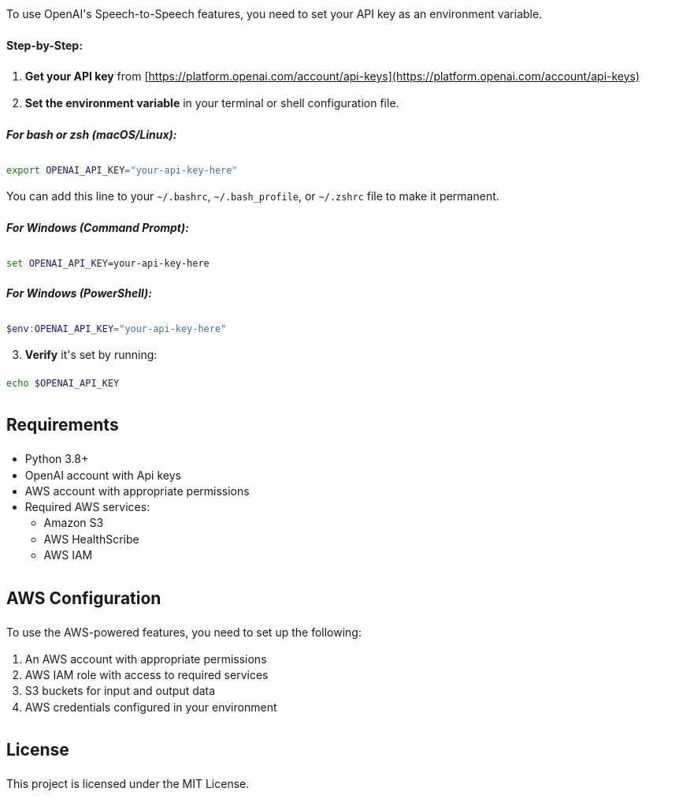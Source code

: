To use OpenAI's Speech-to-Speech features, you need to set your API key as an environment variable.

#### Step-by-Step:

1. **Get your API key** from [https://platform.openai.com/account/api-keys](https://platform.openai.com/account/api-keys)

2. **Set the environment variable** in your terminal or shell configuration file.

##### For **bash** or **zsh** (macOS/Linux):
```bash
export OPENAI_API_KEY="your-api-key-here"
```

You can add this line to your `~/.bashrc`, `~/.bash_profile`, or `~/.zshrc` file to make it permanent.

##### For **Windows (Command Prompt)**:
```cmd
set OPENAI_API_KEY=your-api-key-here
```

##### For **Windows (PowerShell)**:
```powershell
$env:OPENAI_API_KEY="your-api-key-here"
```

3. **Verify** it's set by running:
```bash
echo $OPENAI_API_KEY
```


## Requirements

- Python 3.8+
- OpenAI account with Api keys
- AWS account with appropriate permissions
- Required AWS services:
  - Amazon S3
  - AWS HealthScribe
  - AWS IAM

## AWS Configuration

To use the AWS-powered features, you need to set up the following:

1. An AWS account with appropriate permissions
2. AWS IAM role with access to required services
3. S3 buckets for input and output data
4. AWS credentials configured in your environment

## License

This project is licensed under the MIT License.
